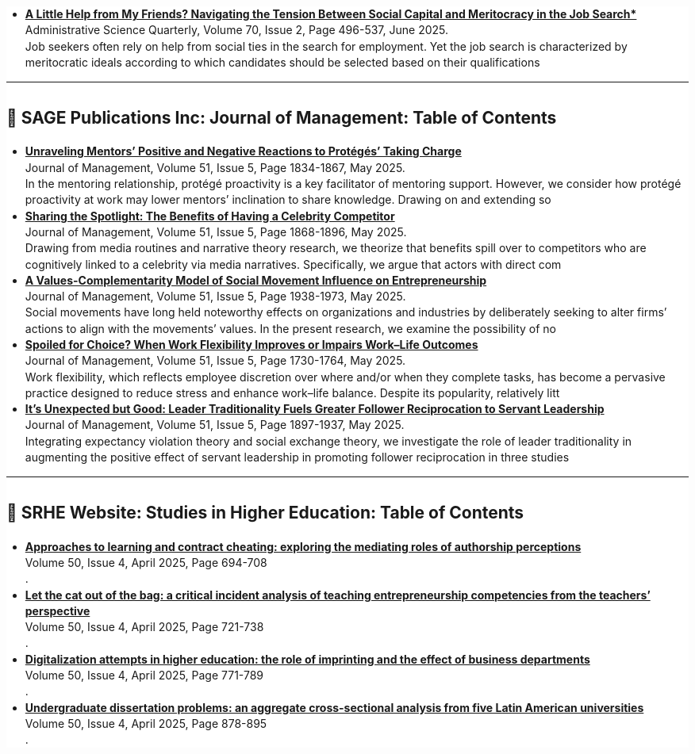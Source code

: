 - **[A Little Help from My Friends? Navigating the Tension Between Social Capital and Meritocracy in the Job Search*](https://journals.sagepub.com/doi/abs/10.1177/00018392251318974?ai=2b4&mi=ehikzz&af=R)**  
  Administrative Science Quarterly, Volume 70, Issue 2, Page 496-537, June 2025. <br />Job seekers often rely on help from social ties in the search for employment. Yet the job search is characterized by meritocratic ideals according to which candidates should be selected based on their qualifications

---

## 📘 SAGE Publications Inc: Journal of Management: Table of Contents

- **[Unraveling Mentors’ Positive and Negative Reactions to Protégés’ Taking Charge](https://journals.sagepub.com/doi/abs/10.1177/01492063231220892?ai=2b4&mi=ehikzz&af=R)**  
  Journal of Management, Volume 51, Issue 5, Page 1834-1867, May 2025. <br />In the mentoring relationship, protégé proactivity is a key facilitator of mentoring support. However, we consider how protégé proactivity at work may lower mentors’ inclination to share knowledge. Drawing on and extending so
- **[Sharing the Spotlight: The Benefits of Having a Celebrity Competitor](https://journals.sagepub.com/doi/abs/10.1177/01492063241236767?ai=2b4&mi=ehikzz&af=R)**  
  Journal of Management, Volume 51, Issue 5, Page 1868-1896, May 2025. <br />Drawing from media routines and narrative theory research, we theorize that benefits spill over to competitors who are cognitively linked to a celebrity via media narratives. Specifically, we argue that actors with direct com
- **[A Values-Complementarity Model of Social Movement Influence on Entrepreneurship](https://journals.sagepub.com/doi/abs/10.1177/01492063241237226?ai=2b4&mi=ehikzz&af=R)**  
  Journal of Management, Volume 51, Issue 5, Page 1938-1973, May 2025. <br />Social movements have long held noteworthy effects on organizations and industries by deliberately seeking to alter firms’ actions to align with the movements’ values. In the present research, we examine the possibility of no
- **[Spoiled for Choice? When Work Flexibility Improves or Impairs Work–Life Outcomes](https://journals.sagepub.com/doi/abs/10.1177/01492063231215018?ai=2b4&mi=ehikzz&af=R)**  
  Journal of Management, Volume 51, Issue 5, Page 1730-1764, May 2025. <br />Work flexibility, which reflects employee discretion over where and/or when they complete tasks, has become a pervasive practice designed to reduce stress and enhance work–life balance. Despite its popularity, relatively litt
- **[It’s Unexpected but Good: Leader Traditionality Fuels Greater Follower Reciprocation to Servant Leadership](https://journals.sagepub.com/doi/abs/10.1177/01492063231221979?ai=2b4&mi=ehikzz&af=R)**  
  Journal of Management, Volume 51, Issue 5, Page 1897-1937, May 2025. <br />Integrating expectancy violation theory and social exchange theory, we investigate the role of leader traditionality in augmenting the positive effect of servant leadership in promoting follower reciprocation in three studies

---

## 📘 SRHE Website: Studies in Higher Education: Table of Contents

- **[Approaches to learning and contract cheating: exploring the mediating roles of authorship perceptions](https://srhe.tandfonline.com/doi/full/10.1080/03075079.2024.2352055?af=R)**  
  Volume 50, Issue 4, April 2025, Page 694-708<br />. <br />
- **[Let the cat out of the bag: a critical incident analysis of teaching entrepreneurship competencies from the teachers’ perspective](https://srhe.tandfonline.com/doi/full/10.1080/03075079.2024.2354369?af=R)**  
  Volume 50, Issue 4, April 2025, Page 721-738<br />. <br />
- **[Digitalization attempts in higher education: the role of imprinting and the effect of business departments](https://srhe.tandfonline.com/doi/full/10.1080/03075079.2024.2355349?af=R)**  
  Volume 50, Issue 4, April 2025, Page 771-789<br />. <br />
- **[Undergraduate dissertation problems: an aggregate cross-sectional analysis from five Latin American universities](https://srhe.tandfonline.com/doi/full/10.1080/03075079.2024.2359050?af=R)**  
  Volume 50, Issue 4, April 2025, Page 878-895<br />. <br />